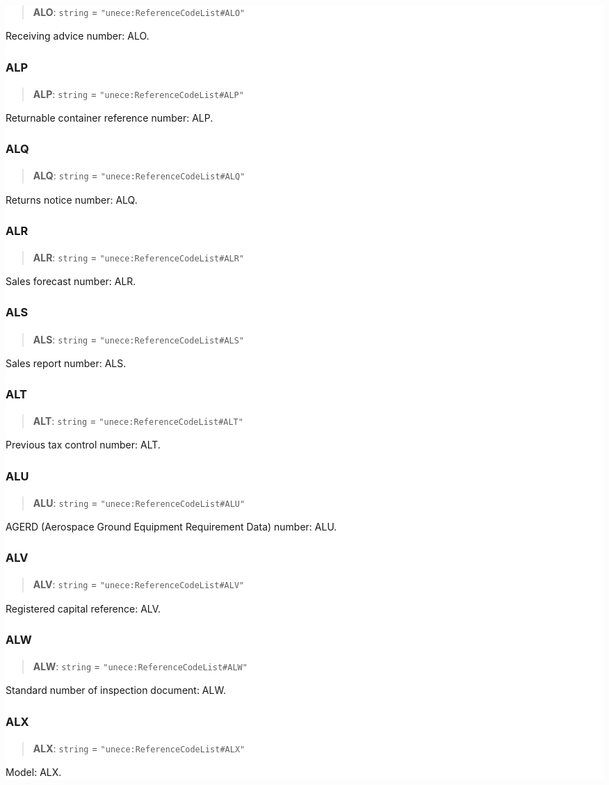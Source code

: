 > **ALO**: `string` = `"unece:ReferenceCodeList#ALO"`

Receiving advice number: ALO.

### ALP

> **ALP**: `string` = `"unece:ReferenceCodeList#ALP"`

Returnable container reference number: ALP.

### ALQ

> **ALQ**: `string` = `"unece:ReferenceCodeList#ALQ"`

Returns notice number: ALQ.

### ALR

> **ALR**: `string` = `"unece:ReferenceCodeList#ALR"`

Sales forecast number: ALR.

### ALS

> **ALS**: `string` = `"unece:ReferenceCodeList#ALS"`

Sales report number: ALS.

### ALT

> **ALT**: `string` = `"unece:ReferenceCodeList#ALT"`

Previous tax control number: ALT.

### ALU

> **ALU**: `string` = `"unece:ReferenceCodeList#ALU"`

AGERD (Aerospace Ground Equipment Requirement Data) number: ALU.

### ALV

> **ALV**: `string` = `"unece:ReferenceCodeList#ALV"`

Registered capital reference: ALV.

### ALW

> **ALW**: `string` = `"unece:ReferenceCodeList#ALW"`

Standard number of inspection document: ALW.

### ALX

> **ALX**: `string` = `"unece:ReferenceCodeList#ALX"`

Model: ALX.
